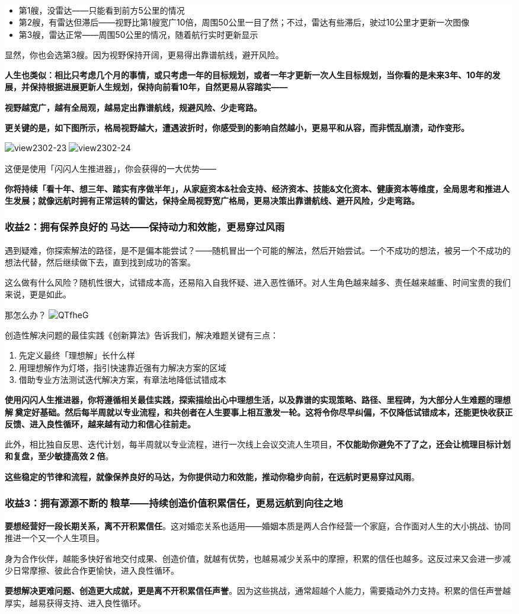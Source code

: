 
* 第1艘，没雷达——只能看到前方5公里的情况
* 第2艘，有雷达但滞后——视野比第1艘宽广10倍，周围50公里一目了然；不过，雷达有些滞后，驶过10公里才更新一次图像
* 第3艘，雷达正常——周围50公里的情况，随着航行实时更新显示

显然，你也会选第3艘。因为视野保持开阔，更易得出靠谱航线，避开风险。

**人生也类似：相比只考虑几个月的事情，或只考虑一年的目标规划，或者一年才更新一次人生目标规划，当你看的是未来3年、10年的发展，并保持根据进展更新人生规划，保持向前看10年，自然更易从容踏实——**

**视野越宽广，越有全局观，越易定出靠谱航线，规避风险、少走弯路。**

**更关键的是，如下图所示，格局视野越大，遭遇波折时，你感受到的影响自然越小，更易平和从容，而非慌乱崩溃，动作变形。**

![view2302-23](https://cdn.sunnyhuang.net/share/view2302-23.png?x-oss-process=image/watermark,t_3,fill_1,padx_200,pady_200,text_6Zeq6Zeq5Lq655Sf,rotate_330  ':size=570')
![view2302-24](https://cdn.sunnyhuang.net/share/view2302-24.png?x-oss-process=image/watermark,t_3,fill_1,padx_200,pady_200,text_6Zeq6Zeq5Lq655Sf,rotate_330  ':size=570')





这便是使用「闪闪人生推进器」，你会获得的一大优势——

**你将持续「看十年、想三年、踏实有序做半年」，从家庭资本&社会支持、经济资本、技能&文化资本、健康资本等维度，全局思考和推进人生发展；就像远航时拥有正常运转的雷达，保持全局视野宽广格局，更易决策出靠谱航线、避开风险，少走弯路。**



### 收益2：拥有保养良好的 马达——保持动力和效能，更易穿过风雨

遇到疑难，你探索解法的路径，是不是偏本能尝试？——随机冒出一个可能的解法，然后开始尝试。一个不成功的想法，被另一个不成功的想法代替，然后继续做下去，直到找到成功的答案。

这么做有什么风险？随机性很大，试错成本高，还易陷入自我怀疑、进入恶性循环。对人生角色越来越多、责任越来越重、时间宝贵的我们来说，更是如此。

那怎么办？
![QTfheG](https://cdn.sunnyhuang.net/share/QTfheG.png)




创造性解决问题的最佳实践《创新算法》告诉我们，解决难题关键有三点：

1. 先定义最终「理想解」长什么样
2. 用理想解作为灯塔，指引快速靠近强有力解决方案的区域
3. 借助专业方法测试迭代解决方案，有章法地降低试错成本

**使用闪闪人生推进器，你将遵循相关最佳实践，探索描绘出心中理想生活，以及靠谱的实现策略、路径、里程碑，为大部分人生难题的理想解 奠定好基础。然后每半周就以专业流程，和共创者在人生要事上相互激发一轮。这将令你尽早纠偏，不仅降低试错成本，还能更快收获正反馈、进入良性循环，越来越有动力和信心往前走。**

此外，相比独自反思、迭代计划，每半周就以专业流程，进行一次线上会议交流人生项目，**不仅能助你避免不了了之，还会让梳理目标计划和复盘，至少敏捷高效 2 倍**。

**这些稳定的节律和流程，就像保养良好的马达，为你提供动力和效能，推动你稳步向前，在远航时更易穿过风雨**。



### 收益3：拥有源源不断的 粮草——持续创造价值积累信任，更易远航到向往之地

**要想经营好一段长期关系，离不开积累信任**。这对婚恋关系也适用——婚姻本质是两人合作经营一个家庭，合作面对人生的大小挑战、协同推进一个又一个人生项目。

身为合作伙伴，越能多快好省地交付成果、创造价值，就越有优势，也越易减少关系中的摩擦，积累的信任也越多。这反过来又会进一步减少日常摩擦、彼此合作更愉快，进入良性循环。


**要想解决更难问题、创造更大成就，更是离不开积累信任声誉**。因为这些挑战，通常超越个人能力，需要撬动外力支持。积累的信任声誉越厚实，越易获得支持、进入良性循环。
